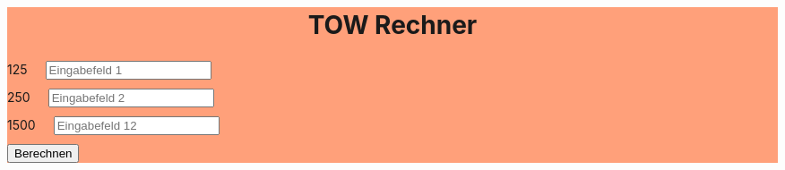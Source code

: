 <!DOCTYPE html>
<html>
<head>
  <meta charset="utf-8">
  <title>TOW Rechner</title>
  <style>
    body {
      background-color: #FFA07A; /* Helles Orange */
    }
    h1 {
      text-align: center;
    }
    .input-container {
      display: flex;
      align-items: center;
      margin-bottom: 10px;
    }
    .spacer {
      width: 20px;
    }
    .result {
      font-weight: bold;
    }
  </style>
</head>
<body>
  <h1>TOW Rechner</h1>
  <div class="input-container">
    <label for="input-1">125</label>
    <span class="spacer"></span>
    <input id="input-1" type="text" placeholder="Eingabefeld 1">
  </div>
  <div class="input-container">
    <label for="input-2">250</label>
    <span class="spacer"></span>
    <input id="input-2" type="text" placeholder="Eingabefeld 2">
  </div>
  
  <div class="input-container">
    <label for="input-12">1500</label>
    <span class="spacer"></span>
    <input id="input-12" type="text" placeholder="Eingabefeld 12">
  </div>
  <button onclick="calculate()">Berechnen</button>
  <p id="result"></p>
  <script>
    function calculate() {
      // Hole alle Eingabefelder
      const inputFields = document.querySelectorAll('input[type="text"]');
      // Gehe durch jedes Eingabefeld
      inputFields.forEach((inputField, index) => {
        // Hole das Label für das aktuelle Eingabefeld
        const label = inputField.previousElementSibling;
        // Hole den Wert des Labels als Zahl
        const labelValue = Number(label.textContent);
        // Hole den Wert des Eingabefelds als Zahl
        const inputValue = Number(inputField.value);
        // Multipliziere den Wert des Labels mit dem Wert des Eingabefelds und zeige das Ergebnis an
        document.getElementById('result').innerHTML += `<div>Ergebnis für Eingabefeld ${index + 1}: ${labelValue * inputValue}</div>`;
      });
    }
  </script>
</body>
